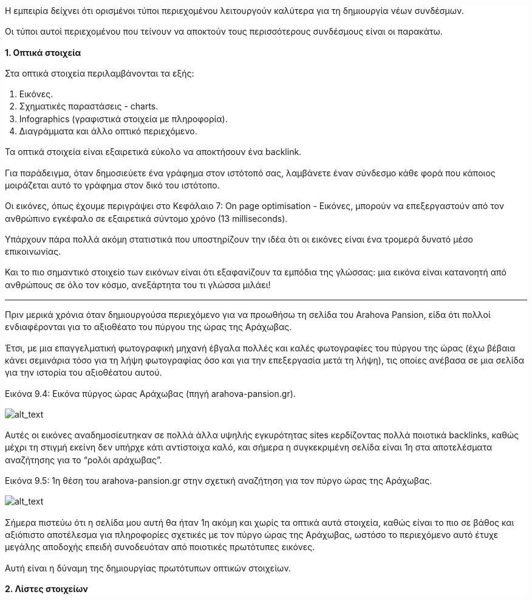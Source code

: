 Η εμπειρία δείχνει ότι ορισμένοι τύποι περιεχομένου λειτουργούν καλύτερα για τη δημιουργία νέων συνδέσμων.

Οι τύποι αυτοί περιεχομένου που τείνουν να αποκτούν τους περισσότερους συνδέσμους είναι οι παρακάτω.

**1. Οπτικά στοιχεία**

Στα οπτικά στοιχεία περιλαμβάνονται τα εξής:

1. Εικόνες.
2. Σχηματικές παραστάσεις - charts.
3. Infographics (γραφιστικά στοιχεία με πληροφορία).
4. Διαγράμματα και άλλο οπτικό περιεχόμενο.

Τα οπτικά στοιχεία είναι εξαιρετικά εύκολο να αποκτήσουν ένα backlink.

Για παράδειγμα, όταν δημοσιεύετε ένα γράφημα στον ιστότοπό σας, λαμβάνετε έναν σύνδεσμο κάθε φορά που κάποιος μοιράζεται αυτό το γράφημα στον δικό του ιστότοπο.

Οι εικόνες, όπως έχουμε περιγράψει στο Κεφάλαιο 7: On page optimisation - Εικόνες, μπορούν να επεξεργαστούν από τον ανθρώπινο εγκέφαλο σε εξαιρετικά σύντομο χρόνο (13 milliseconds).

Υπάρχουν πάρα πολλά ακόμη στατιστικά που υποστηρίζουν την ιδέα ότι οι εικόνες είναι ένα τρομερά δυνατό μέσο επικοινωνίας.

Και το πιο σημαντικό στοιχείο των εικόνων είναι ότι εξαφανίζουν τα εμπόδια της γλώσσας: μια εικόνα είναι κατανοητή από ανθρώπους σε όλο τον κόσμο, ανεξάρτητα του τι γλώσσα μιλάει!

<hr>

Πριν μερικά χρόνια όταν δημιουργούσα περιεχόμενο για να προωθήσω τη σελίδα του Arahova Pansion, είδα ότι πολλοί ενδιαφέρονται για το αξιοθέατο του πύργου της ώρας της Αράχωβας.

Έτσι, με μια επαγγελματική φωτογραφική μηχανή έβγαλα πολλές και καλές φωτογραφίες του πύργου της ώρας (έχω βέβαια κάνει σεμινάρια τόσο για τη λήψη φωτογραφίας όσο και για την επεξεργασία μετά τη λήψη), τις οποίες ανέβασα σε μια σελίδα για την ιστορία του αξιοθέατου αυτού.

Εικόνα 9.4: Εικόνα πύργος ώρας Αράχωβας (πηγή arahova-pansion.gr).

![alt_text]({{site.baseurl}}/assets/images/image9-4.jpg "image_tooltip")

Αυτές οι εικόνες αναδημοσίευτηκαν σε πολλά άλλα υψηλής εγκυρότητας sites κερδίζοντας πολλά ποιοτικά backlinks, καθώς μέχρι τη στιγμή εκείνη δεν υπήρχε κάτι αντίστοιχα καλό, και σήμερα η συγκεκριμένη σελίδα είναι 1η στα αποτελέσματα αναζήτησης για το “ρολόι αράχωβας”.

Εικόνα 9.5: 1η θέση του arahova-pansion.gr στην σχετική αναζήτηση για τον πύργο ώρας της Αράχωβας.

![alt_text]({{site.baseurl}}/assets/images/image9-5.jpg "image_tooltip")

Σήμερα πιστεύω ότι η σελίδα μου αυτή θα ήταν 1η ακόμη και χωρίς τα οπτικά αυτά στοιχεία, καθώς είναι το πιο σε βάθος και αξιόπιστο αποτέλεσμα για πληροφορίες σχετικές με τον πύργο ώρας της Αράχωβας, ωστόσο το περιεχόμενο αυτό έτυχε μεγάλης αποδοχής επειδή συνοδευόταν από ποιοτικές πρωτότυπες εικόνες.

Αυτή είναι η δύναμη της δημιουργίας πρωτότυπων οπτικών στοιχείων.

**2. Λίστες στοιχείων**
